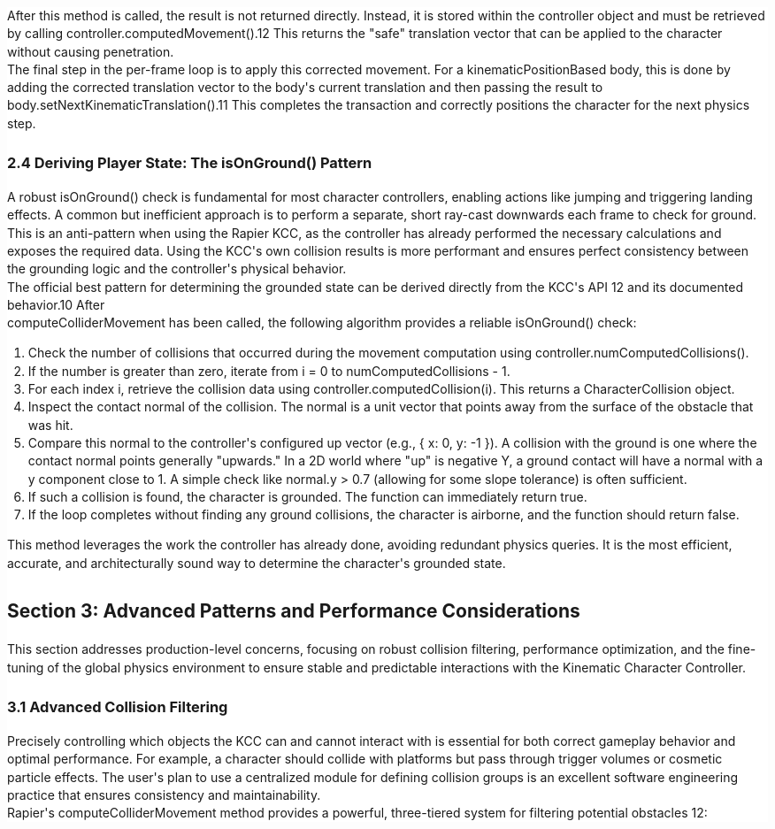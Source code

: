 After this method is called, the result is not returned directly. Instead, it is stored within the controller object and must be retrieved by calling controller.computedMovement().12 This returns the "safe" translation vector that can be applied to the character without causing penetration.  
The final step in the per-frame loop is to apply this corrected movement. For a kinematicPositionBased body, this is done by adding the corrected translation vector to the body's current translation and then passing the result to body.setNextKinematicTranslation().11 This completes the transaction and correctly positions the character for the next physics step.

### **2.4 Deriving Player State: The isOnGround() Pattern**

A robust isOnGround() check is fundamental for most character controllers, enabling actions like jumping and triggering landing effects. A common but inefficient approach is to perform a separate, short ray-cast downwards each frame to check for ground. This is an anti-pattern when using the Rapier KCC, as the controller has already performed the necessary calculations and exposes the required data. Using the KCC's own collision results is more performant and ensures perfect consistency between the grounding logic and the controller's physical behavior.  
The official best pattern for determining the grounded state can be derived directly from the KCC's API 12 and its documented behavior.10 After  
computeColliderMovement has been called, the following algorithm provides a reliable isOnGround() check:

1. Check the number of collisions that occurred during the movement computation using controller.numComputedCollisions().  
2. If the number is greater than zero, iterate from i \= 0 to numComputedCollisions \- 1\.  
3. For each index i, retrieve the collision data using controller.computedCollision(i). This returns a CharacterCollision object.  
4. Inspect the contact normal of the collision. The normal is a unit vector that points away from the surface of the obstacle that was hit.  
5. Compare this normal to the controller's configured up vector (e.g., { x: 0, y: \-1 }). A collision with the ground is one where the contact normal points generally "upwards." In a 2D world where "up" is negative Y, a ground contact will have a normal with a y component close to 1\. A simple check like normal.y \> 0.7 (allowing for some slope tolerance) is often sufficient.  
6. If such a collision is found, the character is grounded. The function can immediately return true.  
7. If the loop completes without finding any ground collisions, the character is airborne, and the function should return false.

This method leverages the work the controller has already done, avoiding redundant physics queries. It is the most efficient, accurate, and architecturally sound way to determine the character's grounded state.

## **Section 3: Advanced Patterns and Performance Considerations**

This section addresses production-level concerns, focusing on robust collision filtering, performance optimization, and the fine-tuning of the global physics environment to ensure stable and predictable interactions with the Kinematic Character Controller.

### **3.1 Advanced Collision Filtering**

Precisely controlling which objects the KCC can and cannot interact with is essential for both correct gameplay behavior and optimal performance. For example, a character should collide with platforms but pass through trigger volumes or cosmetic particle effects. The user's plan to use a centralized module for defining collision groups is an excellent software engineering practice that ensures consistency and maintainability.  
Rapier's computeColliderMovement method provides a powerful, three-tiered system for filtering potential obstacles 12:
